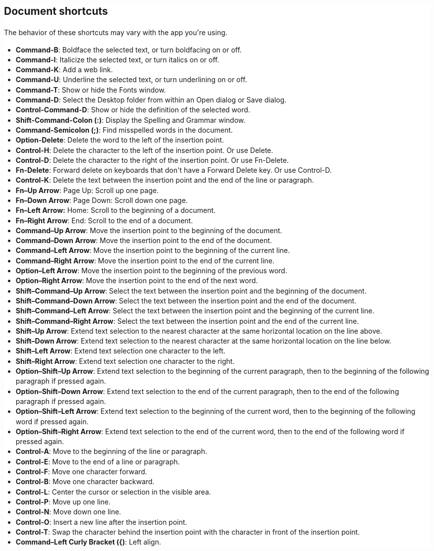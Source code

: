 
## Document shortcuts

The behavior of these shortcuts may vary with the app you're using.

-   **Command-B**: Boldface the selected text, or turn boldfacing on or off.
-   **Command-I**: Italicize the selected text, or turn italics on or off.
-   **Command-K**: Add a web link.
-   **Command-U**: Underline the selected text, or turn underlining on or off.
-   **Command-T**: Show or hide the Fonts window.
-   **Command-D**: Select the Desktop folder from within an Open dialog or Save dialog.
-   **Control-Command-D**: Show or hide the definition of the selected word.
-   **Shift-Command-Colon (:)**: Display the Spelling and Grammar window.
-   **Command-Semicolon (;)**: Find misspelled words in the document.
-   **Option-Delete**: Delete the word to the left of the insertion point.
-   **Control-H**: Delete the character to the left of the insertion point. Or use Delete.
-   **Control-D**: Delete the character to the right of the insertion point. Or use Fn-Delete.
-   **Fn-Delete**: Forward delete on keyboards that don't have a Forward Delete key. Or use Control-D.
-   **Control-K**: Delete the text between the insertion point and the end of the line or paragraph.
-   **Fn–Up Arrow**: Page Up: Scroll up one page.
-   **Fn–Down Arrow**: Page Down: Scroll down one page.
-   **Fn–Left Arrow:** Home: Scroll to the beginning of a document.
-   **Fn–Right Arrow**: End: Scroll to the end of a document.
-   **Command–Up Arrow**: Move the insertion point to the beginning of the document.
-   **Command–Down Arrow**: Move the insertion point to the end of the document.
-   **Command–Left Arrow**: Move the insertion point to the beginning of the current line.
-   **Command–Right Arrow**: Move the insertion point to the end of the current line.
-   **Option–Left Arrow**: Move the insertion point to the beginning of the previous word.
-   **Option–Right Arrow**: Move the insertion point to the end of the next word.
-   **Shift–Command–Up Arrow**: Select the text between the insertion point and the beginning of the document.
-   **Shift–Command–Down Arrow**: Select the text between the insertion point and the end of the document.
-   **Shift–Command–Left Arrow**: Select the text between the insertion point and the beginning of the current line.
-   **Shift–Command–Right Arrow**: Select the text between the insertion point and the end of the current line.
-   **Shift–Up Arrow**: Extend text selection to the nearest character at the same horizontal location on the line above.
-   **Shift–Down Arrow**: Extend text selection to the nearest character at the same horizontal location on the line below.
-   **Shift–Left Arrow**: Extend text selection one character to the left.
-   **Shift–Right Arrow**: Extend text selection one character to the right.
-   **Option–Shift–Up Arrow**: Extend text selection to the beginning of the current paragraph, then to the beginning of the following paragraph if pressed again.
-   **Option–Shift–Down Arrow**: Extend text selection to the end of the current paragraph, then to the end of the following paragraph if pressed again.
-   **Option–Shift–Left Arrow**: Extend text selection to the beginning of the current word, then to the beginning of the following word if pressed again.
-   **Option–Shift–Right Arrow**: Extend text selection to the end of the current word, then to the end of the following word if pressed again.
-   **Control-A**: Move to the beginning of the line or paragraph.
-   **Control-E**: Move to the end of a line or paragraph.
-   **Control-F**: Move one character forward.
-   **Control-B**: Move one character backward.
-   **Control-L**: Center the cursor or selection in the visible area.
-   **Control-P**: Move up one line.
-   **Control-N**: Move down one line.
-   **Control-O**: Insert a new line after the insertion point.
-   **Control-T**: Swap the character behind the insertion point with the character in front of the insertion point.
-   **Command–Left Curly Bracket ({)**: Left align.